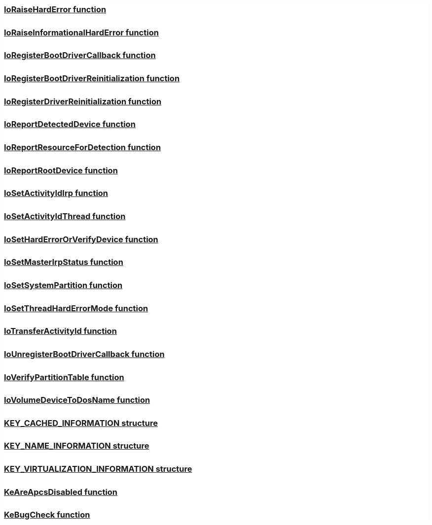### [IoRaiseHardError function](content\ntddk\nf-ntddk-ioraiseharderror.md)
### [IoRaiseInformationalHardError function](content\ntddk\nf-ntddk-ioraiseinformationalharderror.md)
### [IoRegisterBootDriverCallback function](content\ntddk\nf-ntddk-ioregisterbootdrivercallback.md)
### [IoRegisterBootDriverReinitialization function](content\ntddk\nf-ntddk-ioregisterbootdriverreinitialization.md)
### [IoRegisterDriverReinitialization function](content\ntddk\nf-ntddk-ioregisterdriverreinitialization.md)
### [IoReportDetectedDevice function](content\ntddk\nf-ntddk-ioreportdetecteddevice.md)
### [IoReportResourceForDetection function](content\ntddk\nf-ntddk-ioreportresourcefordetection.md)
### [IoReportRootDevice function](content\ntddk\nf-ntddk-ioreportrootdevice.md)
### [IoSetActivityIdIrp function](content\ntddk\nf-ntddk-iosetactivityidirp.md)
### [IoSetActivityIdThread function](content\ntddk\nf-ntddk-iosetactivityidthread.md)
### [IoSetHardErrorOrVerifyDevice function](content\ntddk\nf-ntddk-iosetharderrororverifydevice.md)
### [IoSetMasterIrpStatus function](content\ntddk\nf-ntddk-iosetmasterirpstatus.md)
### [IoSetSystemPartition function](content\ntddk\nf-ntddk-iosetsystempartition.md)
### [IoSetThreadHardErrorMode function](content\ntddk\nf-ntddk-iosetthreadharderrormode.md)
### [IoTransferActivityId function](content\ntddk\nf-ntddk-iotransferactivityid.md)
### [IoUnregisterBootDriverCallback function](content\ntddk\nf-ntddk-iounregisterbootdrivercallback.md)
### [IoVerifyPartitionTable function](content\ntddk\nf-ntddk-ioverifypartitiontable.md)
### [IoVolumeDeviceToDosName function](content\ntddk\nf-ntddk-iovolumedevicetodosname.md)
### [KEY_CACHED_INFORMATION structure](content\ntddk\ns-ntddk--key-cached-information.md)
### [KEY_NAME_INFORMATION structure](content\ntddk\ns-ntddk--key-name-information.md)
### [KEY_VIRTUALIZATION_INFORMATION structure](content\ntddk\ns-ntddk--key-virtualization-information.md)
### [KeAreApcsDisabled function](content\ntddk\nf-ntddk-keareapcsdisabled.md)
### [KeBugCheck function](content\ntddk\nf-ntddk-kebugcheck.md)
